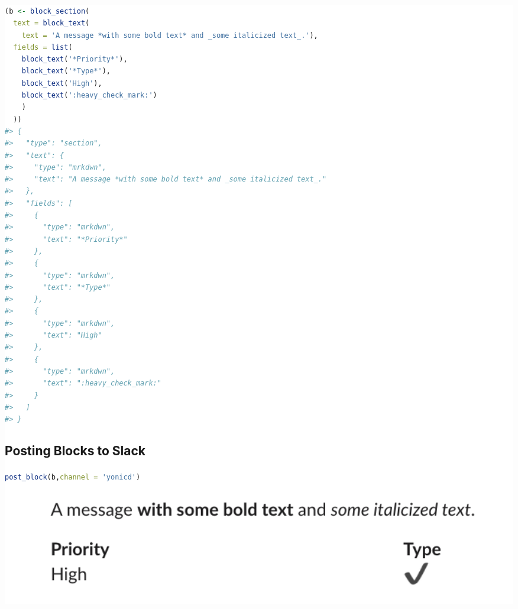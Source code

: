 ``` r
(b <- block_section(
  text = block_text(
    text = 'A message *with some bold text* and _some italicized text_.'),
  fields = list(
    block_text('*Priority*'),
    block_text('*Type*'),
    block_text('High'),
    block_text(':heavy_check_mark:')
    )
  ))
#> {
#>   "type": "section",
#>   "text": {
#>     "type": "mrkdwn",
#>     "text": "A message *with some bold text* and _some italicized text_."
#>   },
#>   "fields": [
#>     {
#>       "type": "mrkdwn",
#>       "text": "*Priority*"
#>     },
#>     {
#>       "type": "mrkdwn",
#>       "text": "*Type*"
#>     },
#>     {
#>       "type": "mrkdwn",
#>       "text": "High"
#>     },
#>     {
#>       "type": "mrkdwn",
#>       "text": ":heavy_check_mark:"
#>     }
#>   ]
#> }
```

## Posting Blocks to Slack

``` r
post_block(b,channel = 'yonicd')
```

<img src="man/figures/sections.png" width="100%" />
